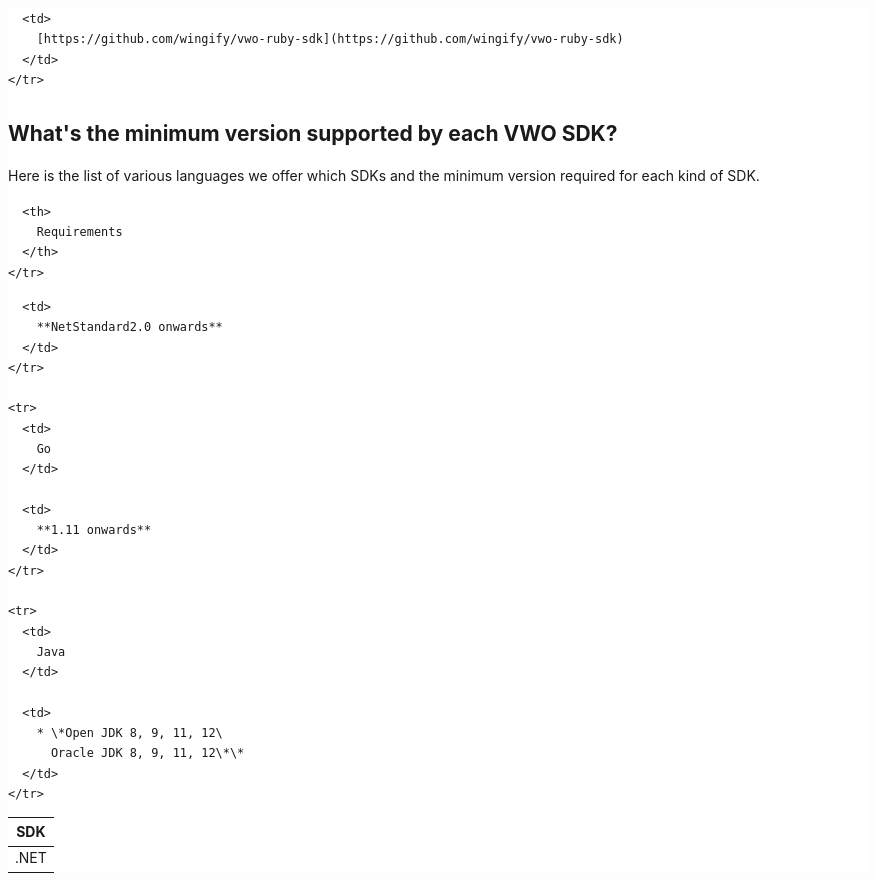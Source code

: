       <td>
        [https://github.com/wingify/vwo-ruby-sdk](https://github.com/wingify/vwo-ruby-sdk)
      </td>
    </tr>
  </tbody>
</Table>

## What's the minimum version supported by each VWO SDK?

Here is the list of various languages we offer which SDKs and the minimum version required for each kind of SDK.

<Table align={["left","left"]}>
  <thead>
    <tr>
      <th>
        SDK
      </th>

      <th>
        Requirements
      </th>
    </tr>
  </thead>

  <tbody>
    <tr>
      <td>
        .NET
      </td>

      <td>
        **NetStandard2.0 onwards**
      </td>
    </tr>

    <tr>
      <td>
        Go
      </td>

      <td>
        **1.11 onwards**
      </td>
    </tr>

    <tr>
      <td>
        Java
      </td>

      <td>
        * \*Open JDK 8, 9, 11, 12\
          Oracle JDK 8, 9, 11, 12\*\*
      </td>
    </tr>
